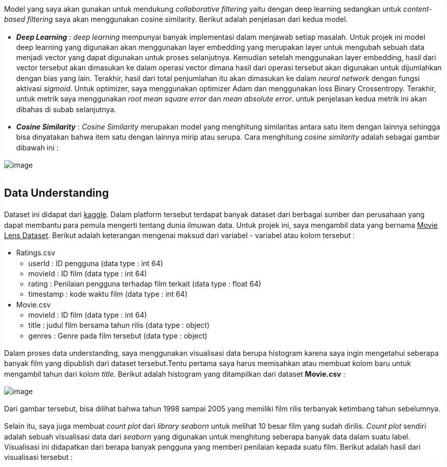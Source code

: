 Model yang saya akan gunakan untuk mendukung *collaborative filtering* yaitu dengan deep learning sedangkan untuk *content-based filtering* 
saya akan menggunakan cosine similarity. Berikut adalah penjelasan dari kedua model.

- ***Deep Learning*** : *deep learning* mempunyai banyak implementasi dalam menjawab setiap masalah. Untuk projek ini model deep learning yang digunakan akan menggunakan layer embedding yang merupakan layer untuk mengubah sebuah data menjadi vector yang dapat digunakan untuk proses selanjutnya. Kemudian setelah menggunakan layer embedding, hasil dari vector tersebut akan dimasukan ke dalam operasi vector dimana hasil dari operasi tersebut akan digunakan untuk dijumlahkan dengan bias yang lain. Terakhir, hasil dari total penjumlahan itu akan dimasukan ke dalam *neural network* dengan fungsi aktivasi *sigmoid*. Untuk optimizer, saya menggunakan optimizer Adam dan menggunakan loss Binary Crossentropy. Terakhir, untuk metrik saya menggunakan *root mean square error* dan *mean absolute error*. untuk penjelasan kedua metrik ini akan dibahas di subab selanjutnya.


- ***Cosine Similarity*** : *Cosine Similarity* merupakan model yang menghitung similaritas antara satu item dengan lainnya sehingga bisa dinyatakan bahwa item satu dengan lainnya mirip atau serupa. Cara menghitung *cosine similarity* adalah sebagai gambar dibawah ini :

![image](https://user-images.githubusercontent.com/82896196/137344839-c770d89e-0109-4f91-9691-813d818d0b64.png)


## Data Understanding

Dataset ini didapat dari [kaggle](https://www.kaggle.com/). Dalam platform tersebut terdapat banyak dataset dari berbagai sumber dan 
perusahaan yang dapat membantu para pemula mengerti tentang dunia ilmuwan data. Untuk projek ini, saya mengambil data yang bernama [Movie Lens Dataset](https://www.kaggle.com/aigamer/movie-lens-dataset). 
Berikut adalah keterangan mengenai maksud dari variabel - variabel atau kolom tersebut :

- Ratings.csv
    - userId   : ID pengguna (data type : int 64)
    - movieId   : ID film     (data type : int 64)
    - rating    : Penilaian pengguna terhadap film terkait (data type : float 64)
    - timestamp : kode waktu film  (data type : int 64)
- Movie.csv
    - movieId   : ID film (data type : int 64)
    - title     : judul film bersama tahun rilis (data type : object)
    - genres    : Genre pada film tersebut (data type : object)

Dalam proses data understanding, saya menggunakan visualisasi data berupa histogram karena saya ingin mengetahui seberapa banyak film yang dipublish dari dataset tersebut.Tentu pertama saya harus memisahkan atau membuat kolom baru untuk mengambil tahun dari kolom *title*. Berikut adalah histogram yang ditampilkan dari dataset **Movie.csv** :

![image](https://user-images.githubusercontent.com/82896196/137433911-95740ee3-2bad-47a4-adc8-709aef5e1068.png)

Dari gambar tersebut, bisa dilihat bahwa tahun 1998 sampai 2005 yang memiliki film rilis terbanyak ketimbang tahun sebelumnya. 

Selain itu, saya juga membuat *count plot* dari *library seaborn* untuk melihat 10 besar film yang sudah dirilis. *Count plot* sendiri adalah sebuah visualisasi data dari *seaborn* yang digunakan untuk menghitung seberapa banyak data dalam suatu label. Visualisasi ini didapatkan dari berapa banyak pengguna yang memberi penilaian kepada suatu film. Berikut adalah hasil dari visualisasi tersebut : 
